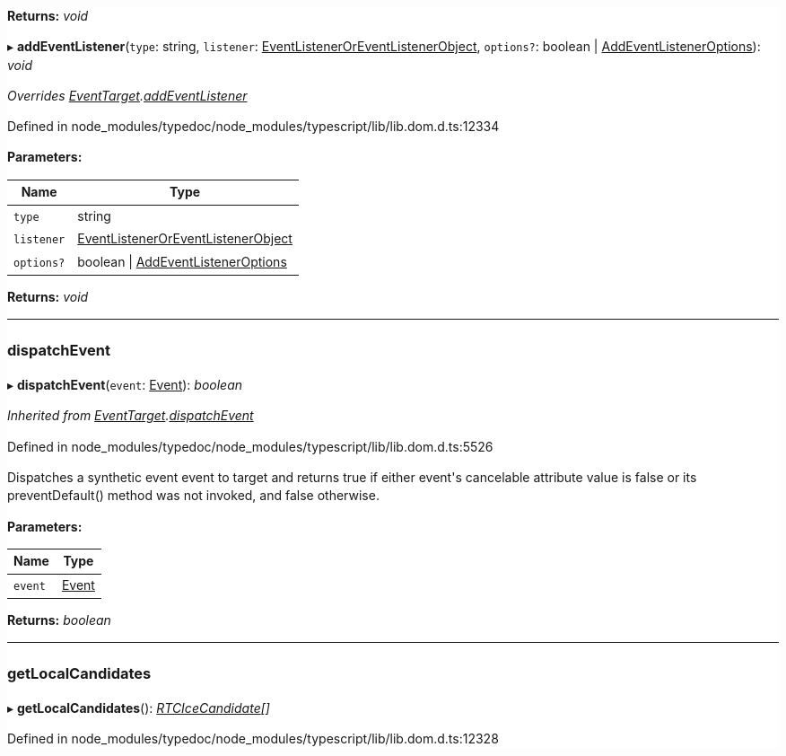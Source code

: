 **Returns:** *void*

▸ **addEventListener**(`type`: string, `listener`: [EventListenerOrEventListenerObject](../modules/_node_modules_typedoc_node_modules_typescript_lib_lib_dom_d_.md#eventlisteneroreventlistenerobject), `options?`: boolean | [AddEventListenerOptions](_node_modules_typedoc_node_modules_typescript_lib_lib_dom_d_.addeventlisteneroptions.md)): *void*

*Overrides [EventTarget](_node_modules_typedoc_node_modules_typescript_lib_lib_dom_d_.eventtarget.md).[addEventListener](_node_modules_typedoc_node_modules_typescript_lib_lib_dom_d_.eventtarget.md#addeventlistener)*

Defined in node_modules/typedoc/node_modules/typescript/lib/lib.dom.d.ts:12334

**Parameters:**

Name | Type |
------ | ------ |
`type` | string |
`listener` | [EventListenerOrEventListenerObject](../modules/_node_modules_typedoc_node_modules_typescript_lib_lib_dom_d_.md#eventlisteneroreventlistenerobject) |
`options?` | boolean &#124; [AddEventListenerOptions](_node_modules_typedoc_node_modules_typescript_lib_lib_dom_d_.addeventlisteneroptions.md) |

**Returns:** *void*

___

###  dispatchEvent

▸ **dispatchEvent**(`event`: [Event](_node_modules_typedoc_node_modules_typescript_lib_lib_dom_d_.event.md)): *boolean*

*Inherited from [EventTarget](_node_modules_typedoc_node_modules_typescript_lib_lib_dom_d_.eventtarget.md).[dispatchEvent](_node_modules_typedoc_node_modules_typescript_lib_lib_dom_d_.eventtarget.md#dispatchevent)*

Defined in node_modules/typedoc/node_modules/typescript/lib/lib.dom.d.ts:5526

Dispatches a synthetic event event to target and returns true if either event's cancelable attribute value is false or its preventDefault() method was not invoked, and false otherwise.

**Parameters:**

Name | Type |
------ | ------ |
`event` | [Event](_node_modules_typedoc_node_modules_typescript_lib_lib_dom_d_.event.md) |

**Returns:** *boolean*

___

###  getLocalCandidates

▸ **getLocalCandidates**(): *[RTCIceCandidate](_node_modules_typedoc_node_modules_typescript_lib_lib_dom_d_.rtcicecandidate.md)[]*

Defined in node_modules/typedoc/node_modules/typescript/lib/lib.dom.d.ts:12328
